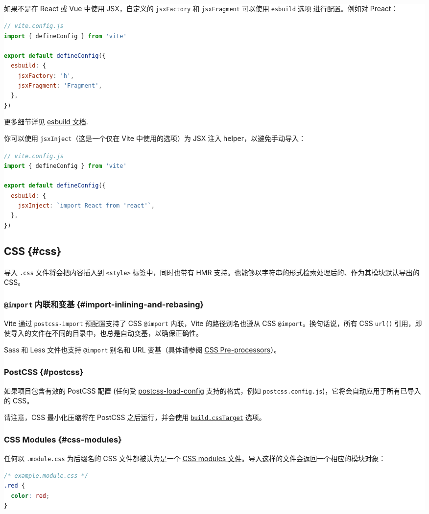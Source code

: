 如果不是在 React 或 Vue 中使用 JSX，自定义的 `jsxFactory` 和 `jsxFragment` 可以使用 [`esbuild` 选项](/config/shared-options.md#esbuild) 进行配置。例如对 Preact：

```js
// vite.config.js
import { defineConfig } from 'vite'

export default defineConfig({
  esbuild: {
    jsxFactory: 'h',
    jsxFragment: 'Fragment',
  },
})
```

更多细节详见 [esbuild 文档](https://esbuild.github.io/content-types/#jsx).

你可以使用 `jsxInject`（这是一个仅在 Vite 中使用的选项）为 JSX 注入 helper，以避免手动导入：

```js
// vite.config.js
import { defineConfig } from 'vite'

export default defineConfig({
  esbuild: {
    jsxInject: `import React from 'react'`,
  },
})
```

## CSS {#css}

导入 `.css` 文件将会把内容插入到 `<style>` 标签中，同时也带有 HMR 支持。也能够以字符串的形式检索处理后的、作为其模块默认导出的 CSS。

### `@import` 内联和变基 {#import-inlining-and-rebasing}

Vite 通过 `postcss-import` 预配置支持了 CSS `@import` 内联，Vite 的路径别名也遵从 CSS `@import`。换句话说，所有 CSS `url()` 引用，即使导入的文件在不同的目录中，也总是自动变基，以确保正确性。

Sass 和 Less 文件也支持 `@import` 别名和 URL 变基（具体请参阅 [CSS Pre-processors](#css-pre-processors)）。

### PostCSS {#postcss}

如果项目包含有效的 PostCSS 配置 (任何受 [postcss-load-config](https://github.com/postcss/postcss-load-config) 支持的格式，例如 `postcss.config.js`)，它将会自动应用于所有已导入的 CSS。

请注意，CSS 最小化压缩将在 PostCSS 之后运行，并会使用 [`build.cssTarget`](/config/build-options.md#build-csstarget) 选项。

### CSS Modules {#css-modules}

任何以 `.module.css` 为后缀名的 CSS 文件都被认为是一个 [CSS modules 文件](https://github.com/css-modules/css-modules)。导入这样的文件会返回一个相应的模块对象：

```css
/* example.module.css */
.red {
  color: red;
}
```
